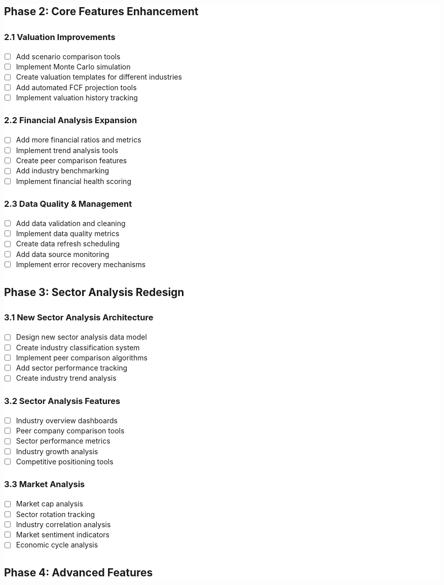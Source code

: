 ## Phase 2: Core Features Enhancement

### 2.1 Valuation Improvements
- [ ] Add scenario comparison tools
- [ ] Implement Monte Carlo simulation
- [ ] Create valuation templates for different industries
- [ ] Add automated FCF projection tools
- [ ] Implement valuation history tracking

### 2.2 Financial Analysis Expansion
- [ ] Add more financial ratios and metrics
- [ ] Implement trend analysis tools
- [ ] Create peer comparison features
- [ ] Add industry benchmarking
- [ ] Implement financial health scoring

### 2.3 Data Quality & Management
- [ ] Add data validation and cleaning
- [ ] Implement data quality metrics
- [ ] Create data refresh scheduling
- [ ] Add data source monitoring
- [ ] Implement error recovery mechanisms

## Phase 3: Sector Analysis Redesign

### 3.1 New Sector Analysis Architecture
- [ ] Design new sector analysis data model
- [ ] Create industry classification system
- [ ] Implement peer comparison algorithms
- [ ] Add sector performance tracking
- [ ] Create industry trend analysis

### 3.2 Sector Analysis Features
- [ ] Industry overview dashboards
- [ ] Peer company comparison tools
- [ ] Sector performance metrics
- [ ] Industry growth analysis
- [ ] Competitive positioning tools

### 3.3 Market Analysis
- [ ] Market cap analysis
- [ ] Sector rotation tracking
- [ ] Industry correlation analysis
- [ ] Market sentiment indicators
- [ ] Economic cycle analysis

## Phase 4: Advanced Features
